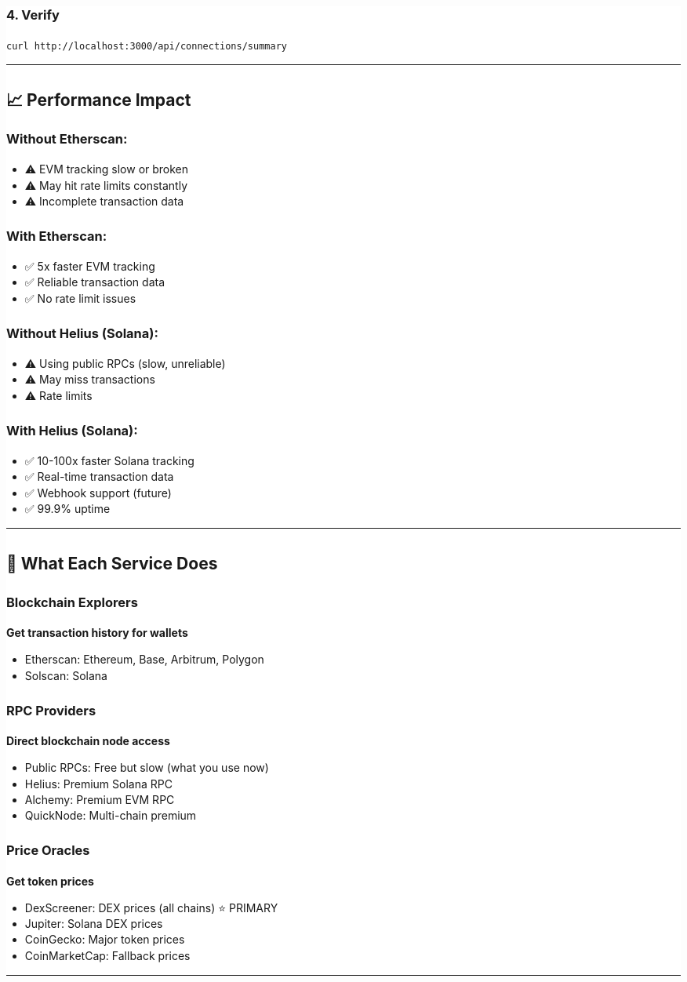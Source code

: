 ### 4. Verify

```bash
curl http://localhost:3000/api/connections/summary
```

---

## 📈 Performance Impact

### Without Etherscan:
- ⚠️ EVM tracking slow or broken
- ⚠️ May hit rate limits constantly
- ⚠️ Incomplete transaction data

### With Etherscan:
- ✅ 5x faster EVM tracking
- ✅ Reliable transaction data
- ✅ No rate limit issues

### Without Helius (Solana):
- ⚠️ Using public RPCs (slow, unreliable)
- ⚠️ May miss transactions
- ⚠️ Rate limits

### With Helius (Solana):
- ✅ 10-100x faster Solana tracking
- ✅ Real-time transaction data
- ✅ Webhook support (future)
- ✅ 99.9% uptime

---

## 🎯 What Each Service Does

### Blockchain Explorers
**Get transaction history for wallets**
- Etherscan: Ethereum, Base, Arbitrum, Polygon
- Solscan: Solana

### RPC Providers
**Direct blockchain node access**
- Public RPCs: Free but slow (what you use now)
- Helius: Premium Solana RPC
- Alchemy: Premium EVM RPC
- QuickNode: Multi-chain premium

### Price Oracles
**Get token prices**
- DexScreener: DEX prices (all chains) ⭐ PRIMARY
- Jupiter: Solana DEX prices
- CoinGecko: Major token prices
- CoinMarketCap: Fallback prices

---